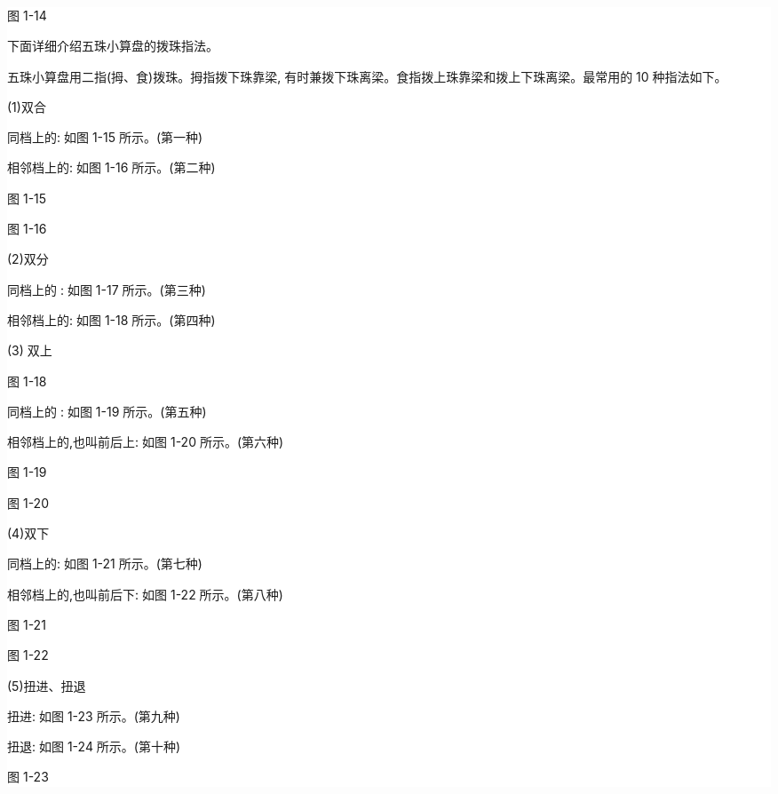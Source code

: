 
图 1-14

下面详细介绍五珠小算盘的拨珠指法。

五珠小算盘用二指(拇、食)拨珠。拇指拨下珠靠梁, 有时兼拨下珠离梁。食指拨上珠靠梁和拨上下珠离梁。最常用的 10 种指法如下。

(1)双合

同档上的: 如图 1-15 所示。(第一种)

相邻档上的: 如图 1-16 所示。(第二种)



图 1-15



图 1-16

(2)双分

同档上的 : 如图 1-17 所示。(第三种)

相邻档上的: 如图 1-18 所示。(第四种)



(3) 双上



图 1-18

同档上的 : 如图 1-19 所示。(第五种)

相邻档上的,也叫前后上: 如图 1-20 所示。(第六种)



图 1-19



图 1-20

(4)双下

同档上的: 如图 1-21 所示。(第七种)

相邻档上的,也叫前后下: 如图 1-22 所示。(第八种)



图 1-21



图 1-22

(5)扭进、扭退

扭进: 如图 1-23 所示。(第九种)

扭退: 如图 1-24 所示。(第十种)



图 1-23
